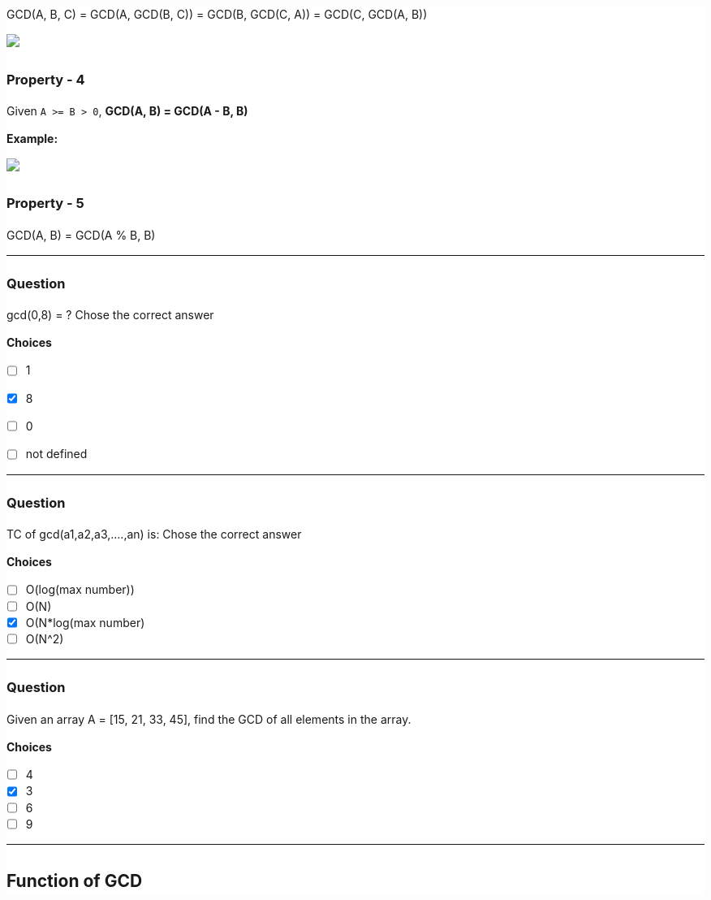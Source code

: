 GCD(A, B, C) = GCD(A, GCD(B, C)) = GCD(B, GCD(C, A)) = GCD(C, GCD(A, B))

<img src="https://d2beiqkhq929f0.cloudfront.net/public_assets/assets/000/054/491/original/Screenshot_2023-10-19_at_8.14.46_PM.png?1697727034" width="500"/>

### Property - 4

Given `A >= B > 0`,
**GCD(A, B) = GCD(A - B, B)**


**Example:**

<img src="https://hackmd.io/_uploads/S1yPWyBh3.png" width="500"/>

### Property - 5

GCD(A, B) = GCD(A % B, B)

---
### Question 
gcd(0,8) = ?
Chose the correct answer

**Choices**
- [ ] 1
- [x] 8
- [ ] 0
- [ ] not defined


---
### Question 
TC of gcd(a1,a2,a3,....,an) is:
Chose the correct answer

**Choices**
- [ ] O(log(max number))
- [ ] O(N)
- [x] O(N*log(max number)
- [ ] O(N^2)

---
### Question 
Given an array A = [15, 21, 33, 45], find the GCD of all elements in the array.

**Choices**
- [ ] 4
- [x] 3
- [ ] 6
- [ ] 9

---
## Function of GCD
